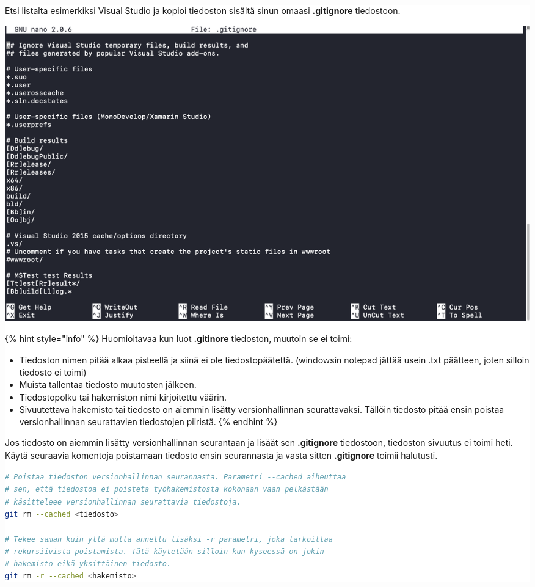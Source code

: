 Etsi listalta esimerkiksi Visual Studio ja kopioi tiedoston sisältä sinun omaasi **.gitignore** tiedostoon.

![Esimerkki git ignore tiedostosta, joka on tehty Visual Studiota varten](../.gitbook/assets/gitignore-example.png)

{% hint style="info" %}
Huomioitavaa kun luot **.gitinore** tiedoston, muutoin se ei toimi:

* Tiedoston nimen pitää alkaa pisteellä ja siinä ei ole tiedostopäätettä. \(windowsin notepad jättää usein .txt päätteen, joten silloin tiedosto ei toimi\)
* Muista tallentaa tiedosto muutosten jälkeen.
* Tiedostopolku tai hakemiston nimi kirjoitettu väärin.
* Sivuutettava hakemisto tai tiedosto on aiemmin lisätty versionhallinnan seurattavaksi. Tällöin tiedosto pitää ensin poistaa versionhallinnan seurattavien tiedostojen piiristä.
{% endhint %}

Jos tiedosto on aiemmin lisätty versionhallinnan seurantaan ja lisäät sen **.gitignore** tiedostoon, tiedoston sivuutus ei toimi heti. Käytä seuraavia komentoja poistamaan tiedosto ensin seurannasta ja vasta sitten **.gitignore** toimii halutusti.

```bash
# Poistaa tiedoston versionhallinnan seurannasta. Parametri --cached aiheuttaa
# sen, että tiedostoa ei poisteta työhakemistosta kokonaan vaan pelkästään
# käsitteleee versionhallinnan seurattavia tiedostoja.
git rm --cached <tiedosto>

# Tekee saman kuin yllä mutta annettu lisäksi -r parametri, joka tarkoittaa 
# rekursiivista poistamista. Tätä käytetään silloin kun kyseessä on jokin 
# hakemisto eikä yksittäinen tiedosto.
git rm -r --cached <hakemisto>
```
